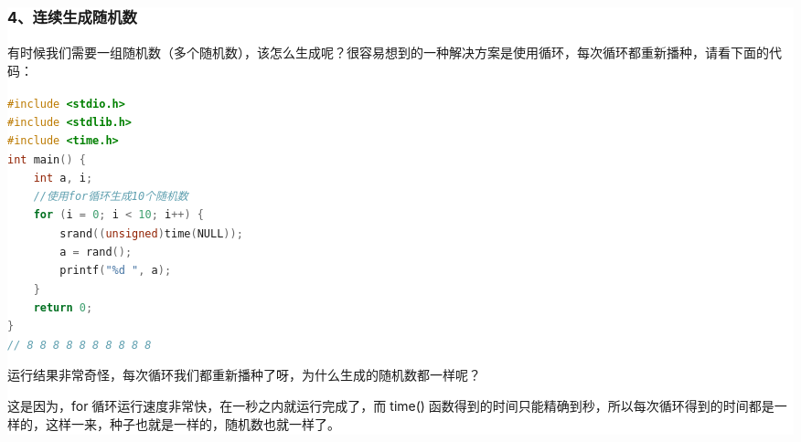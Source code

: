 ### 4、连续生成随机数

有时候我们需要一组随机数（多个随机数），该怎么生成呢？很容易想到的一种解决方案是使用循环，每次循环都重新播种，请看下面的代码：

```c
#include <stdio.h>
#include <stdlib.h>
#include <time.h>
int main() {
    int a, i;
    //使用for循环生成10个随机数
    for (i = 0; i < 10; i++) {
        srand((unsigned)time(NULL));
        a = rand();
        printf("%d ", a);
    }
    return 0;
}
// 8 8 8 8 8 8 8 8 8 8
```

运行结果非常奇怪，每次循环我们都重新播种了呀，为什么生成的随机数都一样呢？

这是因为，for 循环运行速度非常快，在一秒之内就运行完成了，而 time() 函数得到的时间只能精确到秒，所以每次循环得到的时间都是一样的，这样一来，种子也就是一样的，随机数也就一样了。
